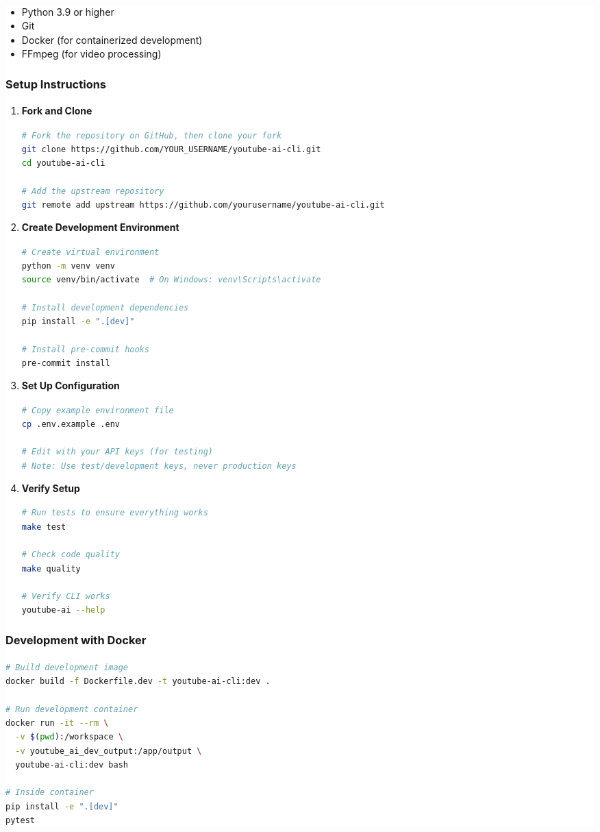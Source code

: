 - Python 3.9 or higher
- Git
- Docker (for containerized development)
- FFmpeg (for video processing)

### Setup Instructions

1. **Fork and Clone**
   ```bash
   # Fork the repository on GitHub, then clone your fork
   git clone https://github.com/YOUR_USERNAME/youtube-ai-cli.git
   cd youtube-ai-cli
   
   # Add the upstream repository
   git remote add upstream https://github.com/yourusername/youtube-ai-cli.git
   ```

2. **Create Development Environment**
   ```bash
   # Create virtual environment
   python -m venv venv
   source venv/bin/activate  # On Windows: venv\Scripts\activate
   
   # Install development dependencies
   pip install -e ".[dev]"
   
   # Install pre-commit hooks
   pre-commit install
   ```

3. **Set Up Configuration**
   ```bash
   # Copy example environment file
   cp .env.example .env
   
   # Edit with your API keys (for testing)
   # Note: Use test/development keys, never production keys
   ```

4. **Verify Setup**
   ```bash
   # Run tests to ensure everything works
   make test
   
   # Check code quality
   make quality
   
   # Verify CLI works
   youtube-ai --help
   ```

### Development with Docker

```bash
# Build development image
docker build -f Dockerfile.dev -t youtube-ai-cli:dev .

# Run development container
docker run -it --rm \
  -v $(pwd):/workspace \
  -v youtube_ai_dev_output:/app/output \
  youtube-ai-cli:dev bash

# Inside container
pip install -e ".[dev]"
pytest
```
